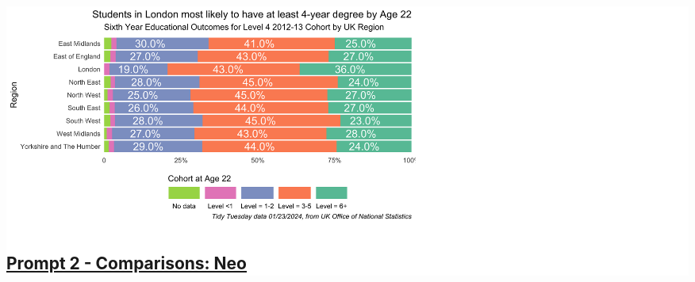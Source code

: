 <img src="images/prompt1_2024.png" width="60%">
</p>

## [Prompt 2 - Comparisons: Neo](https://www.gregdubrow.io/posts/30-day-chart-challenge-2024/#prompt2)
<p align="center">